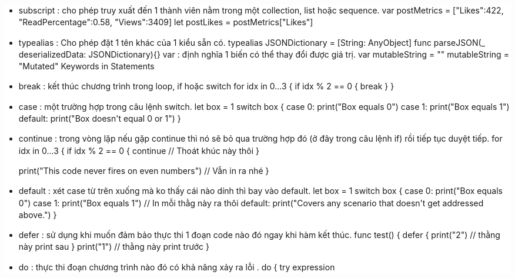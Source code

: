 - subscript : cho phép truy xuất đến 1 thành viên nằm trong một collection, list hoặc sequence.
var postMetrics = ["Likes":422, "ReadPercentage":0.58, "Views":3409]
let postLikes = postMetrics["Likes"]
- typealias : Cho phép đặt 1 tên khác của 1 kiểu sẵn có.
typealias JSONDictionary = [String: AnyObject]
func parseJSON(_ deserializedData: JSONDictionary){}
var : định nghĩa 1 biến có thể thay đổi được giá trị.
var mutableString = ""
mutableString = "Mutated"
Keywords in Statements
- break : kết thúc chương trình trong loop, if hoặc switch
for idx in 0...3
{
    if idx % 2 == 0
    {
        break
    }
}
- case : một trường hợp trong câu lệnh switch.
let box = 1
switch box
{
case 0:
    print("Box equals 0")
case 1:
    print("Box equals 1")
default:
    print("Box doesn't equal 0 or 1")
}
- continue : trong vòng lặp nếu gặp continue thì nó sẽ bỏ qua trường hợp đó (ở đây trong câu lệnh if) rồi tiếp tục duyệt tiếp.
for idx in 0...3
{
    if idx % 2 == 0
    {
        continue // Thoát khúc này thôi
    }
    
    print("This code never fires on even numbers") // Vẫn in ra nhé
}
- default : xét case từ trên xuống mà ko thấy cái nào dính thì bay vào default.
let box = 1
switch box
{
case 0:
    print("Box equals 0")
case 1:
    print("Box equals 1") // In mỗi thằg này ra thôi
default:
    print("Covers any scenario that doesn't get addressed above.")
}
- defer : sử dụng khi muốn đảm bảo thực thi 1 đoạn code nào đó ngay khi hàm kết thúc.
func test()
{
    defer
    {
        print("2") // thằng này print sau
    }
    print("1") // thằng này print trước
}
- do : thực thi đoạn chương trình nào đó có khả năng xảy ra lỗi .
do
{
    try expression